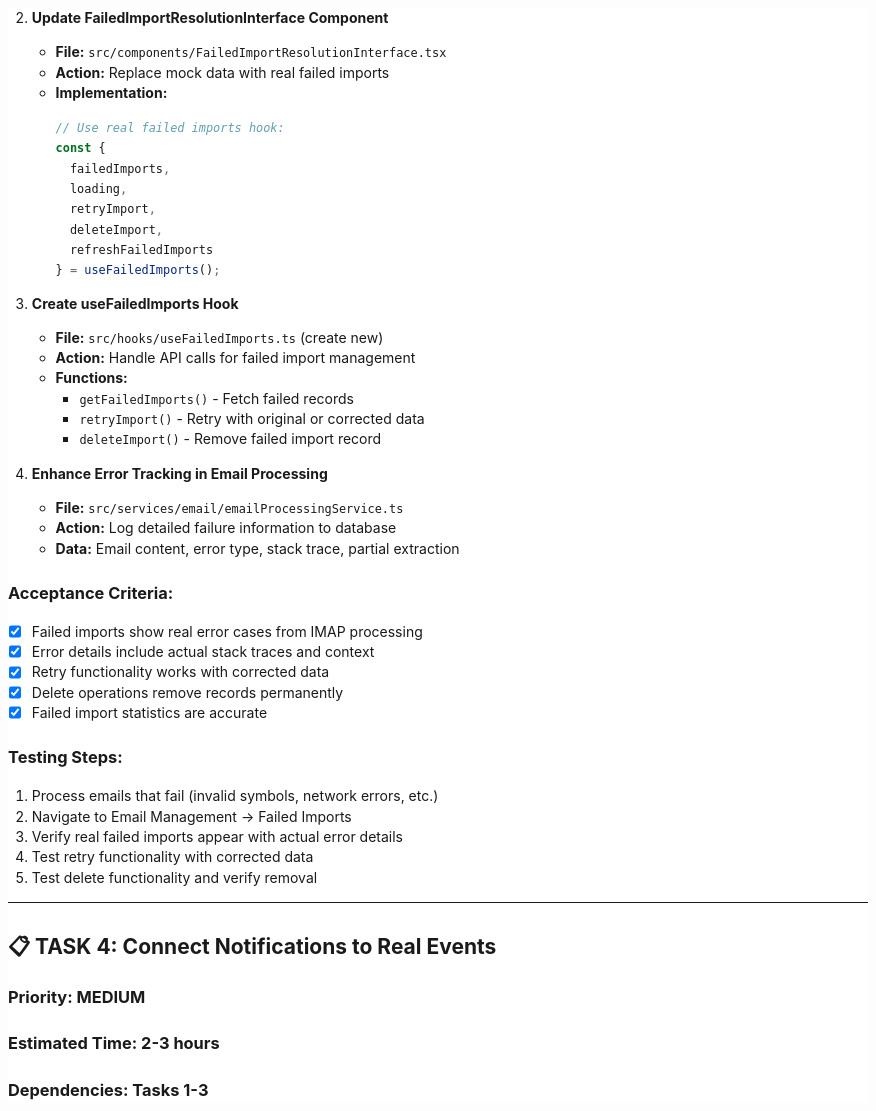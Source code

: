 2. **Update FailedImportResolutionInterface Component**
   - **File:** `src/components/FailedImportResolutionInterface.tsx`
   - **Action:** Replace mock data with real failed imports
   - **Implementation:**
     ```typescript
     // Use real failed imports hook:
     const { 
       failedImports, 
       loading, 
       retryImport,
       deleteImport,
       refreshFailedImports 
     } = useFailedImports();
     ```

3. **Create useFailedImports Hook**
   - **File:** `src/hooks/useFailedImports.ts` (create new)
   - **Action:** Handle API calls for failed import management
   - **Functions:**
     - `getFailedImports()` - Fetch failed records
     - `retryImport()` - Retry with original or corrected data
     - `deleteImport()` - Remove failed import record

4. **Enhance Error Tracking in Email Processing**
   - **File:** `src/services/email/emailProcessingService.ts`
   - **Action:** Log detailed failure information to database
   - **Data:** Email content, error type, stack trace, partial extraction

### **Acceptance Criteria:**
- [x] Failed imports show real error cases from IMAP processing
- [x] Error details include actual stack traces and context
- [x] Retry functionality works with corrected data
- [x] Delete operations remove records permanently
- [x] Failed import statistics are accurate

### **Testing Steps:**
1. Process emails that fail (invalid symbols, network errors, etc.)
2. Navigate to Email Management → Failed Imports
3. Verify real failed imports appear with actual error details
4. Test retry functionality with corrected data
5. Test delete functionality and verify removal

---

## 📋 **TASK 4: Connect Notifications to Real Events**

### **Priority:** MEDIUM
### **Estimated Time:** 2-3 hours
### **Dependencies:** Tasks 1-3
